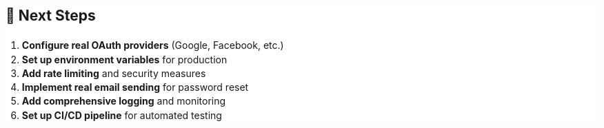 ## 🎯 Next Steps

1. **Configure real OAuth providers** (Google, Facebook, etc.)
2. **Set up environment variables** for production
3. **Add rate limiting** and security measures
4. **Implement real email sending** for password reset
5. **Add comprehensive logging** and monitoring
6. **Set up CI/CD pipeline** for automated testing
